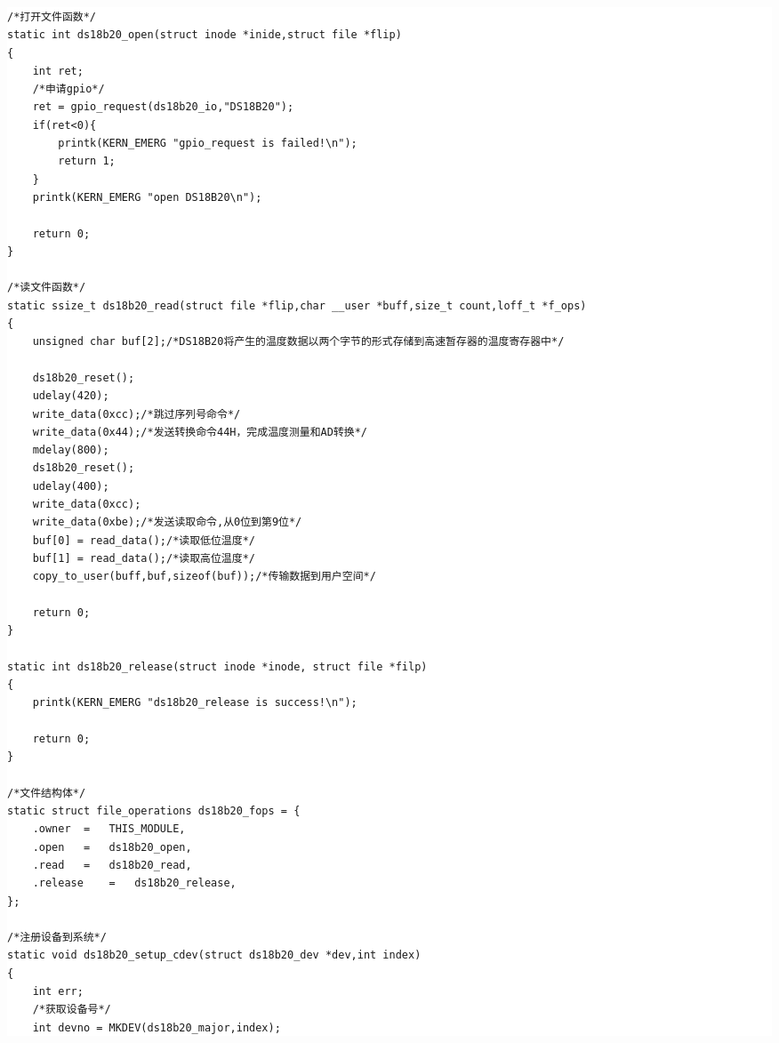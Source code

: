 	/*打开文件函数*/
	static int ds18b20_open(struct inode *inide,struct file *flip)
	{
		int ret;
		/*申请gpio*/
		ret = gpio_request(ds18b20_io,"DS18B20");
		if(ret<0){
			printk(KERN_EMERG "gpio_request is failed!\n");
			return 1;
		}
		printk(KERN_EMERG "open DS18B20\n");

		return 0;
	}

	/*读文件函数*/
	static ssize_t ds18b20_read(struct file *flip,char __user *buff,size_t count,loff_t *f_ops)
	{
		unsigned char buf[2];/*DS18B20将产生的温度数据以两个字节的形式存储到高速暂存器的温度寄存器中*/

		ds18b20_reset();
		udelay(420);
		write_data(0xcc);/*跳过序列号命令*/
		write_data(0x44);/*发送转换命令44H，完成温度测量和AD转换*/
		mdelay(800);
		ds18b20_reset();
		udelay(400);
		write_data(0xcc);
		write_data(0xbe);/*发送读取命令,从0位到第9位*/
		buf[0] = read_data();/*读取低位温度*/
		buf[1] = read_data();/*读取高位温度*/
		copy_to_user(buff,buf,sizeof(buf));/*传输数据到用户空间*/

		return 0;
	}

	static int ds18b20_release(struct inode *inode, struct file *filp)
	{
		printk(KERN_EMERG "ds18b20_release is success!\n");

		return 0;
	}

	/*文件结构体*/
	static struct file_operations ds18b20_fops = {
		.owner	=	THIS_MODULE,
		.open	=	ds18b20_open,
		.read	=	ds18b20_read,
		.release	=	ds18b20_release,
	};

	/*注册设备到系统*/
	static void ds18b20_setup_cdev(struct ds18b20_dev *dev,int index)
	{
		int err;
		/*获取设备号*/
		int devno = MKDEV(ds18b20_major,index);
